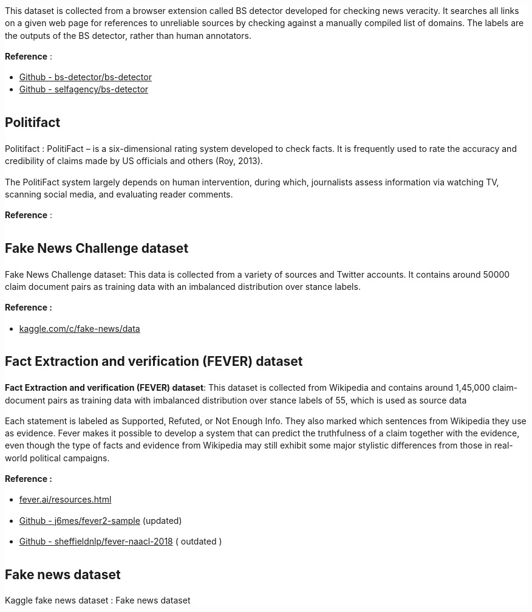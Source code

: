 This dataset is collected from a browser extension called BS detector developed for checking news veracity. It searches all links on a given web page for references to unreliable sources by checking against a manually compiled list of domains. The labels are the outputs of the BS detector, rather than human annotators.

**Reference** :

- [Github - bs-detector/bs-detector](https://github.com/bs-detector/bs-detector)
- [Github - selfagency/bs-detector](https://github.com/selfagency/bs-detector)

## Politifact

Politifact : PolitiFact – is a six-dimensional rating system developed to
check facts. It is frequently used to rate the accuracy and credibility of claims made by US officials and others (Roy, 2013).

The PolitiFact system largely depends on human intervention, during which, journalists assess information via watching TV, scanning social media, and evaluating reader comments.

**Reference** :

## Fake News Challenge dataset

Fake News Challenge dataset: This data is collected from a variety of sources and Twitter accounts. It contains around 50000 claim document pairs as training data with an imbalanced distribution over stance labels.

**Reference :**

- [kaggle.com/c/fake-news/data](https://www.kaggle.com/c/fake-news/data)

## Fact Extraction and verification (FEVER) dataset

**Fact Extraction and verification (FEVER) dataset**: This dataset is collected from Wikipedia and contains around 1,45,000 claim-document pairs as training data with imbalanced distribution over stance labels of 55, which is used as source data

Each statement is labeled as Supported, Refuted, or Not Enough Info. They also marked which sentences from Wikipedia they use as evidence. Fever makes it possible to develop a system that can predict the truthfulness of a claim together with the evidence, even though the type of facts and evidence from Wikipedia may still exhibit some major stylistic differences from those in real-world political campaigns.

**Reference :**

- [fever.ai/resources.html](https://fever.ai/resources.html)

- [Github - j6mes/fever2-sample](https://github.com/j6mes/fever2-sample) (updated)

- [Github - sheffieldnlp/fever-naacl-2018](https://github.com/sheffieldnlp/fever-naacl-2018) ( outdated )

## Fake news dataset

Kaggle fake news dataset : Fake news dataset

